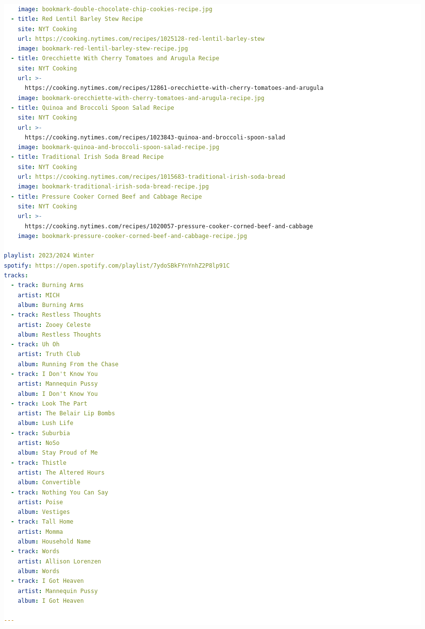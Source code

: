 ```yaml
    image: bookmark-double-chocolate-chip-cookies-recipe.jpg
  - title: Red Lentil Barley Stew Recipe
    site: NYT Cooking
    url: https://cooking.nytimes.com/recipes/1025128-red-lentil-barley-stew
    image: bookmark-red-lentil-barley-stew-recipe.jpg
  - title: Orecchiette With Cherry Tomatoes and Arugula Recipe
    site: NYT Cooking
    url: >-
      https://cooking.nytimes.com/recipes/12861-orecchiette-with-cherry-tomatoes-and-arugula
    image: bookmark-orecchiette-with-cherry-tomatoes-and-arugula-recipe.jpg
  - title: Quinoa and Broccoli Spoon Salad Recipe
    site: NYT Cooking
    url: >-
      https://cooking.nytimes.com/recipes/1023843-quinoa-and-broccoli-spoon-salad
    image: bookmark-quinoa-and-broccoli-spoon-salad-recipe.jpg
  - title: Traditional Irish Soda Bread Recipe
    site: NYT Cooking
    url: https://cooking.nytimes.com/recipes/1015683-traditional-irish-soda-bread
    image: bookmark-traditional-irish-soda-bread-recipe.jpg
  - title: Pressure Cooker Corned Beef and Cabbage Recipe
    site: NYT Cooking
    url: >-
      https://cooking.nytimes.com/recipes/1020057-pressure-cooker-corned-beef-and-cabbage
    image: bookmark-pressure-cooker-corned-beef-and-cabbage-recipe.jpg

playlist: 2023/2024 Winter
spotify: https://open.spotify.com/playlist/7ydoSBkFYnYnhZ2P8lp91C
tracks:
  - track: Burning Arms
    artist: MICH
    album: Burning Arms
  - track: Restless Thoughts
    artist: Zooey Celeste
    album: Restless Thoughts
  - track: Uh Oh
    artist: Truth Club
    album: Running From the Chase
  - track: I Don't Know You
    artist: Mannequin Pussy
    album: I Don't Know You
  - track: Look The Part
    artist: The Belair Lip Bombs
    album: Lush Life
  - track: Suburbia
    artist: NoSo
    album: Stay Proud of Me
  - track: Thistle
    artist: The Altered Hours
    album: Convertible
  - track: Nothing You Can Say
    artist: Poise
    album: Vestiges
  - track: Tall Home
    artist: Momma
    album: Household Name
  - track: Words
    artist: Allison Lorenzen
    album: Words
  - track: I Got Heaven
    artist: Mannequin Pussy
    album: I Got Heaven

---
```